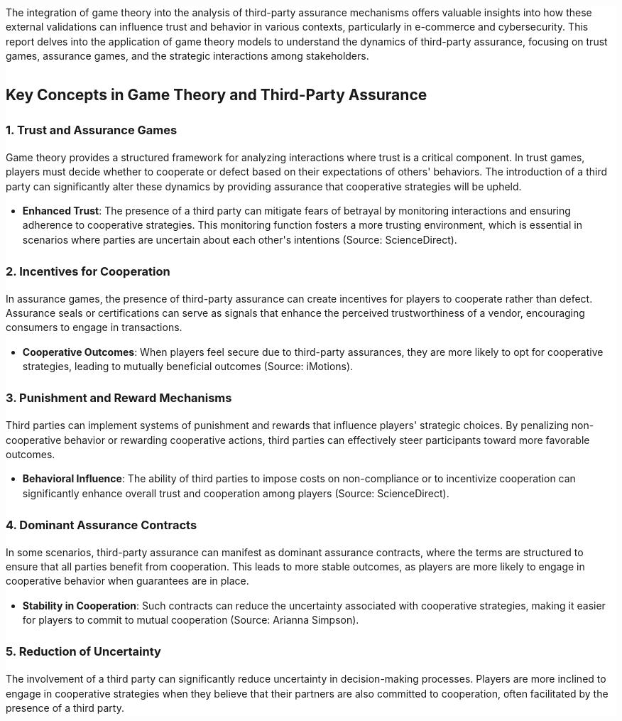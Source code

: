 The integration of game theory into the analysis of third-party assurance mechanisms offers valuable insights into how these external validations can influence trust and behavior in various contexts, particularly in e-commerce and cybersecurity. This report delves into the application of game theory models to understand the dynamics of third-party assurance, focusing on trust games, assurance games, and the strategic interactions among stakeholders.

## Key Concepts in Game Theory and Third-Party Assurance

### 1. Trust and Assurance Games

Game theory provides a structured framework for analyzing interactions where trust is a critical component. In trust games, players must decide whether to cooperate or defect based on their expectations of others' behaviors. The introduction of a third party can significantly alter these dynamics by providing assurance that cooperative strategies will be upheld.

- **Enhanced Trust**: The presence of a third party can mitigate fears of betrayal by monitoring interactions and ensuring adherence to cooperative strategies. This monitoring function fosters a more trusting environment, which is essential in scenarios where parties are uncertain about each other's intentions (Source: ScienceDirect).

### 2. Incentives for Cooperation

In assurance games, the presence of third-party assurance can create incentives for players to cooperate rather than defect. Assurance seals or certifications can serve as signals that enhance the perceived trustworthiness of a vendor, encouraging consumers to engage in transactions.

- **Cooperative Outcomes**: When players feel secure due to third-party assurances, they are more likely to opt for cooperative strategies, leading to mutually beneficial outcomes (Source: iMotions).

### 3. Punishment and Reward Mechanisms

Third parties can implement systems of punishment and rewards that influence players' strategic choices. By penalizing non-cooperative behavior or rewarding cooperative actions, third parties can effectively steer participants toward more favorable outcomes.

- **Behavioral Influence**: The ability of third parties to impose costs on non-compliance or to incentivize cooperation can significantly enhance overall trust and cooperation among players (Source: ScienceDirect).

### 4. Dominant Assurance Contracts

In some scenarios, third-party assurance can manifest as dominant assurance contracts, where the terms are structured to ensure that all parties benefit from cooperation. This leads to more stable outcomes, as players are more likely to engage in cooperative behavior when guarantees are in place.

- **Stability in Cooperation**: Such contracts can reduce the uncertainty associated with cooperative strategies, making it easier for players to commit to mutual cooperation (Source: Arianna Simpson).

### 5. Reduction of Uncertainty

The involvement of a third party can significantly reduce uncertainty in decision-making processes. Players are more inclined to engage in cooperative strategies when they believe that their partners are also committed to cooperation, often facilitated by the presence of a third party.
